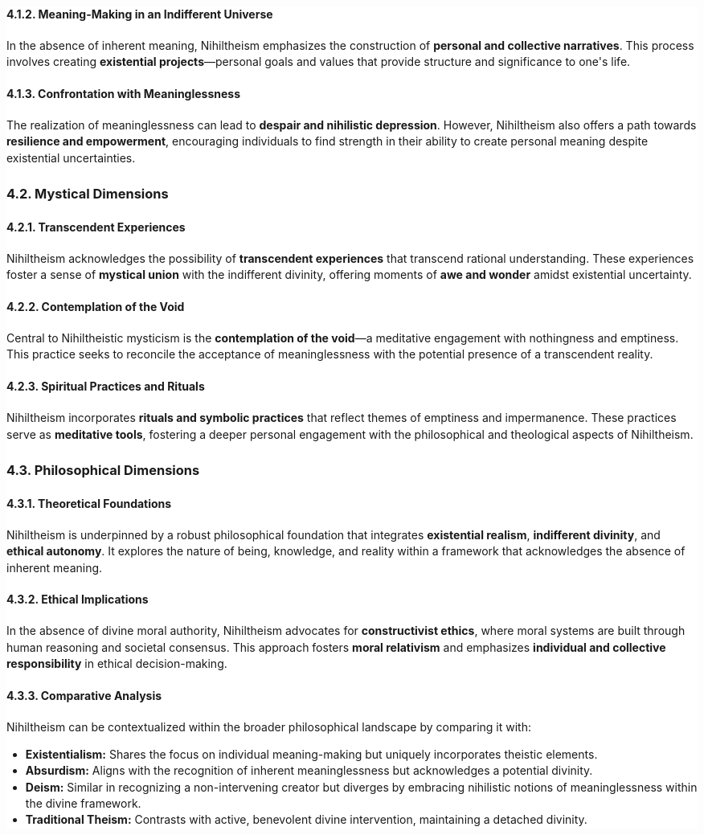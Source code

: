 #### **4.1.2. Meaning-Making in an Indifferent Universe**

In the absence of inherent meaning, Nihiltheism emphasizes the construction of **personal and collective narratives**. This process involves creating **existential projects**—personal goals and values that provide structure and significance to one's life.

#### **4.1.3. Confrontation with Meaninglessness**

The realization of meaninglessness can lead to **despair and nihilistic depression**. However, Nihiltheism also offers a path towards **resilience and empowerment**, encouraging individuals to find strength in their ability to create personal meaning despite existential uncertainties.

### **4.2. Mystical Dimensions**

#### **4.2.1. Transcendent Experiences**

Nihiltheism acknowledges the possibility of **transcendent experiences** that transcend rational understanding. These experiences foster a sense of **mystical union** with the indifferent divinity, offering moments of **awe and wonder** amidst existential uncertainty.

#### **4.2.2. Contemplation of the Void**

Central to Nihiltheistic mysticism is the **contemplation of the void**—a meditative engagement with nothingness and emptiness. This practice seeks to reconcile the acceptance of meaninglessness with the potential presence of a transcendent reality.

#### **4.2.3. Spiritual Practices and Rituals**

Nihiltheism incorporates **rituals and symbolic practices** that reflect themes of emptiness and impermanence. These practices serve as **meditative tools**, fostering a deeper personal engagement with the philosophical and theological aspects of Nihiltheism.

### **4.3. Philosophical Dimensions**

#### **4.3.1. Theoretical Foundations**

Nihiltheism is underpinned by a robust philosophical foundation that integrates **existential realism**, **indifferent divinity**, and **ethical autonomy**. It explores the nature of being, knowledge, and reality within a framework that acknowledges the absence of inherent meaning.

#### **4.3.2. Ethical Implications**

In the absence of divine moral authority, Nihiltheism advocates for **constructivist ethics**, where moral systems are built through human reasoning and societal consensus. This approach fosters **moral relativism** and emphasizes **individual and collective responsibility** in ethical decision-making.

#### **4.3.3. Comparative Analysis**

Nihiltheism can be contextualized within the broader philosophical landscape by comparing it with:

- **Existentialism:** Shares the focus on individual meaning-making but uniquely incorporates theistic elements.
- **Absurdism:** Aligns with the recognition of inherent meaninglessness but acknowledges a potential divinity.
- **Deism:** Similar in recognizing a non-intervening creator but diverges by embracing nihilistic notions of meaninglessness within the divine framework.
- **Traditional Theism:** Contrasts with active, benevolent divine intervention, maintaining a detached divinity.
